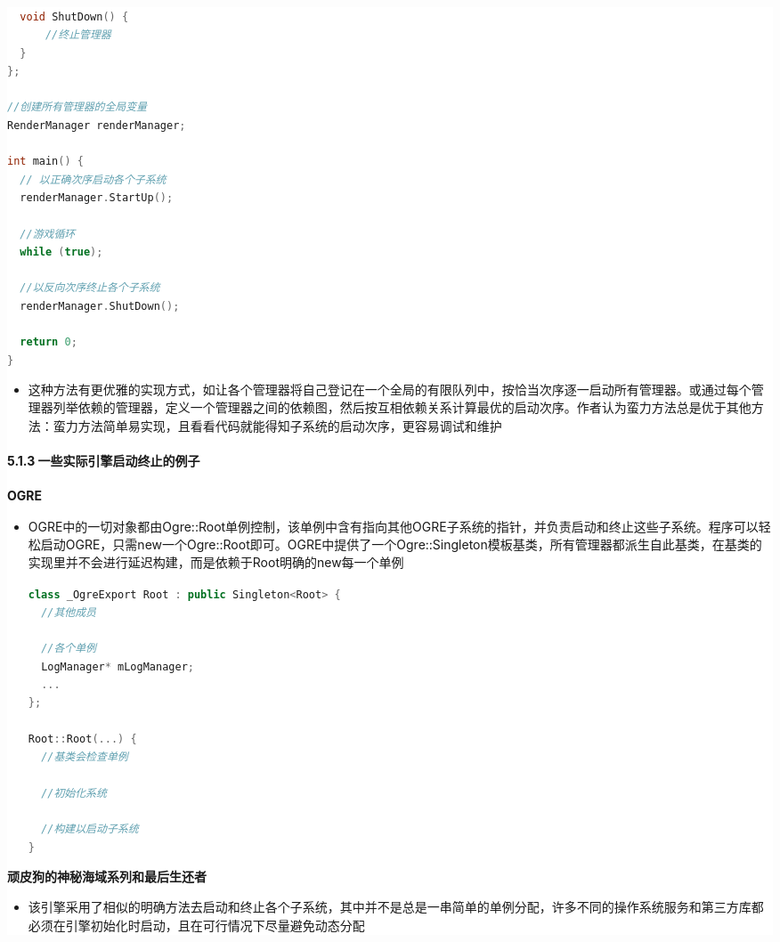   ```c++
  	void ShutDown() {
  		//终止管理器
  	}
  };
  
  //创建所有管理器的全局变量
  RenderManager renderManager;
  
  int main() {
  	// 以正确次序启动各个子系统
  	renderManager.StartUp();
  
  	//游戏循环
  	while (true);
  
  	//以反向次序终止各个子系统
  	renderManager.ShutDown();
  
  	return 0;
  }
  ```

- 这种方法有更优雅的实现方式，如让各个管理器将自己登记在一个全局的有限队列中，按恰当次序逐一启动所有管理器。或通过每个管理器列举依赖的管理器，定义一个管理器之间的依赖图，然后按互相依赖关系计算最优的启动次序。作者认为蛮力方法总是优于其他方法：蛮力方法简单易实现，且看看代码就能得知子系统的启动次序，更容易调试和维护

#### 5.1.3 一些实际引擎启动终止的例子

**OGRE**

- OGRE中的一切对象都由Ogre::Root单例控制，该单例中含有指向其他OGRE子系统的指针，并负责启动和终止这些子系统。程序可以轻松启动OGRE，只需new一个Ogre::Root即可。OGRE中提供了一个Ogre::Singleton模板基类，所有管理器都派生自此基类，在基类的实现里并不会进行延迟构建，而是依赖于Root明确的new每一个单例

  ```c++
  class _OgreExport Root : public Singleton<Root> {
  	//其他成员
  
  	//各个单例
  	LogManager* mLogManager;
  	...
  };
  
  Root::Root(...) {
  	//基类会检查单例
  
  	//初始化系统
  
  	//构建以启动子系统
  }
  ```

**顽皮狗的神秘海域系列和最后生还者**

- 该引擎采用了相似的明确方法去启动和终止各个子系统，其中并不是总是一串简单的单例分配，许多不同的操作系统服务和第三方库都必须在引擎初始化时启动，且在可行情况下尽量避免动态分配
